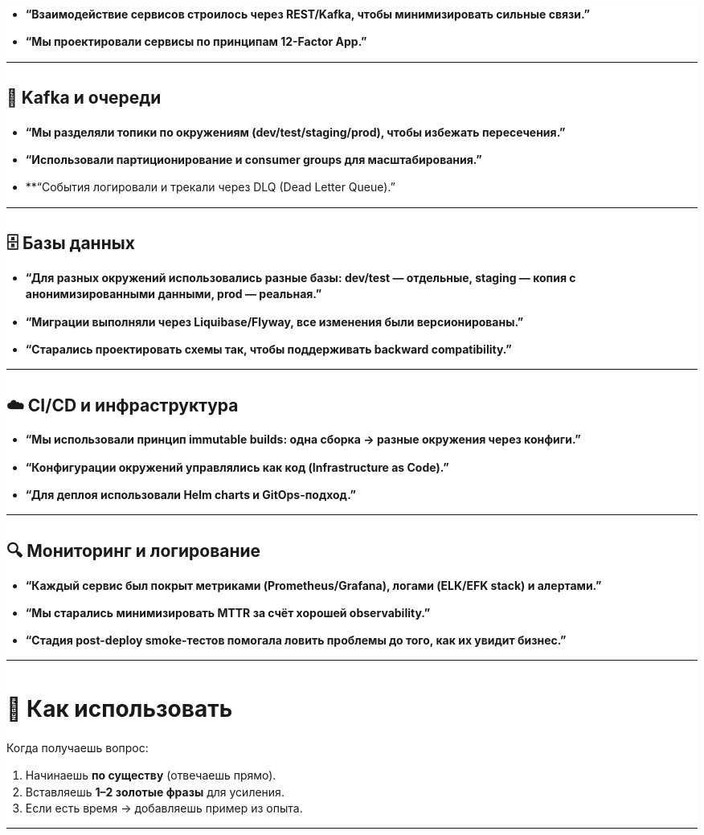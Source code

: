 - **“Взаимодействие сервисов строилось через REST/Kafka, чтобы минимизировать сильные связи.”**
    
- **“Мы проектировали сервисы по принципам 12-Factor App.”**

---
## 📡 Kafka и очереди

- **“Мы разделяли топики по окружениям (dev/test/staging/prod), чтобы избежать пересечения.”**
    
- **“Использовали партиционирование и consumer groups для масштабирования.”**
    
- **“События логировали и трекали через DLQ (Dead Letter Queue).”

---
## 🗄️ Базы данных

- **“Для разных окружений использовались разные базы: dev/test — отдельные, staging — копия с анонимизированными данными, prod — реальная.”**
    
- **“Миграции выполняли через Liquibase/Flyway, все изменения были версионированы.”**
    
- **“Старались проектировать схемы так, чтобы поддерживать backward compatibility.”**

---
## ☁️ CI/CD и инфраструктура

- **“Мы использовали принцип immutable builds: одна сборка → разные окружения через конфиги.”**
    
- **“Конфигурации окружений управлялись как код (Infrastructure as Code).”**
    
- **“Для деплоя использовали Helm charts и GitOps-подход.”**

---
## 🔍 Мониторинг и логирование

- **“Каждый сервис был покрыт метриками (Prometheus/Grafana), логами (ELK/EFK stack) и алертами.”**
    
- **“Мы старались минимизировать MTTR за счёт хорошей observability.”**
    
- **“Стадия post-deploy smoke-тестов помогала ловить проблемы до того, как их увидит бизнес.”**

---
# 🧠 Как использовать

Когда получаешь вопрос:
1. Начинаешь **по существу** (отвечаешь прямо).    
2. Вставляешь **1–2 золотые фразы** для усиления.    
3. Если есть время → добавляешь пример из опыта.

---
